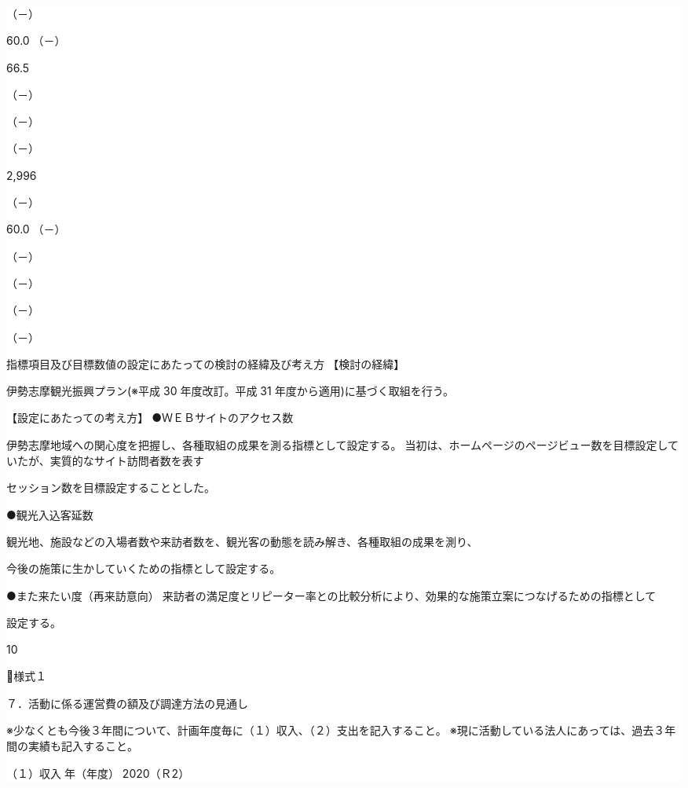 （－）

60.0
（－）

66.5

（－）

（－）

（－）

2,996

（－）

60.0
（－）

（－）

（－）

（－）

（－）

指標項目及び目標数値の設定にあたっての検討の経緯及び考え方
【検討の経緯】

伊勢志摩観光振興プラン(※平成 30 年度改訂。平成 31 年度から適用)に基づく取組を行う。

【設定にあたっての考え方】
●ＷＥＢサイトのアクセス数

伊勢志摩地域への関心度を把握し、各種取組の成果を測る指標として設定する。
当初は、ホームページのページビュー数を目標設定していたが、実質的なサイト訪問者数を表す

セッション数を目標設定することとした。

●観光入込客延数

観光地、施設などの入場者数や来訪者数を、観光客の動態を読み解き、各種取組の成果を測り、

今後の施策に生かしていくための指標として設定する。

●また来たい度（再来訪意向）
来訪者の満足度とリピーター率との比較分析により、効果的な施策立案につなげるための指標として

設定する。

10

様式１

７．活動に係る運営費の額及び調達方法の見通し

※少なくとも今後３年間について、計画年度毎に（１）収入、（２）支出を記入すること。
※現に活動している法人にあっては、過去３年間の実績も記入すること。

（１）収入
年（年度）
2020（Ｒ2）
